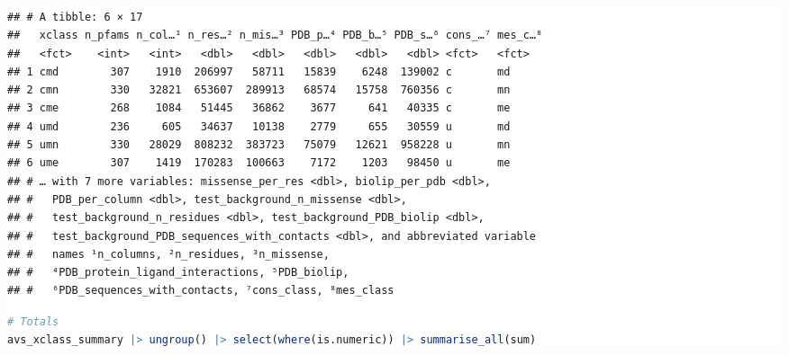    ## # A tibble: 6 × 17
    ##   xclass n_pfams n_col…¹ n_res…² n_mis…³ PDB_p…⁴ PDB_b…⁵ PDB_s…⁶ cons_…⁷ mes_c…⁸
    ##   <fct>    <int>   <int>   <dbl>   <dbl>   <dbl>   <dbl>   <dbl> <fct>   <fct>  
    ## 1 cmd        307    1910  206997   58711   15839    6248  139002 c       md     
    ## 2 cmn        330   32821  653607  289913   68574   15758  760356 c       mn     
    ## 3 cme        268    1084   51445   36862    3677     641   40335 c       me     
    ## 4 umd        236     605   34637   10138    2779     655   30559 u       md     
    ## 5 umn        330   28029  808232  383723   75079   12621  958228 u       mn     
    ## 6 ume        307    1419  170283  100663    7172    1203   98450 u       me     
    ## # … with 7 more variables: missense_per_res <dbl>, biolip_per_pdb <dbl>,
    ## #   PDB_per_column <dbl>, test_background_n_missense <dbl>,
    ## #   test_background_n_residues <dbl>, test_background_PDB_biolip <dbl>,
    ## #   test_background_PDB_sequences_with_contacts <dbl>, and abbreviated variable
    ## #   names ¹​n_columns, ²​n_residues, ³​n_missense,
    ## #   ⁴​PDB_protein_ligand_interactions, ⁵​PDB_biolip,
    ## #   ⁶​PDB_sequences_with_contacts, ⁷​cons_class, ⁸​mes_class

``` r
# Totals
avs_xclass_summary |> ungroup() |> select(where(is.numeric)) |> summarise_all(sum)
```
